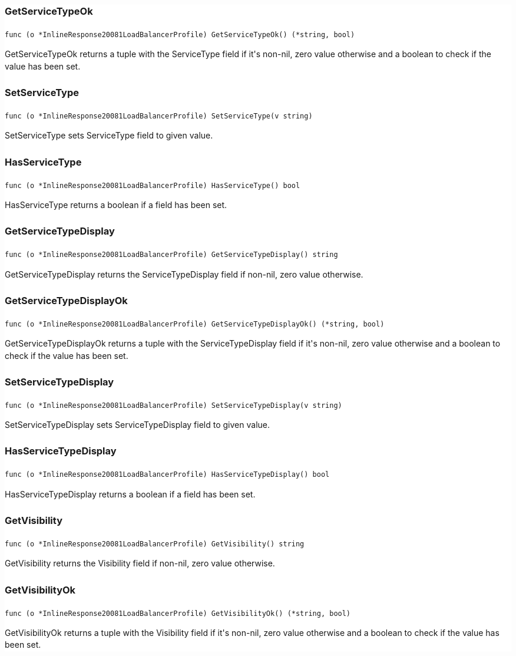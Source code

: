 ### GetServiceTypeOk

`func (o *InlineResponse20081LoadBalancerProfile) GetServiceTypeOk() (*string, bool)`

GetServiceTypeOk returns a tuple with the ServiceType field if it's non-nil, zero value otherwise
and a boolean to check if the value has been set.

### SetServiceType

`func (o *InlineResponse20081LoadBalancerProfile) SetServiceType(v string)`

SetServiceType sets ServiceType field to given value.

### HasServiceType

`func (o *InlineResponse20081LoadBalancerProfile) HasServiceType() bool`

HasServiceType returns a boolean if a field has been set.

### GetServiceTypeDisplay

`func (o *InlineResponse20081LoadBalancerProfile) GetServiceTypeDisplay() string`

GetServiceTypeDisplay returns the ServiceTypeDisplay field if non-nil, zero value otherwise.

### GetServiceTypeDisplayOk

`func (o *InlineResponse20081LoadBalancerProfile) GetServiceTypeDisplayOk() (*string, bool)`

GetServiceTypeDisplayOk returns a tuple with the ServiceTypeDisplay field if it's non-nil, zero value otherwise
and a boolean to check if the value has been set.

### SetServiceTypeDisplay

`func (o *InlineResponse20081LoadBalancerProfile) SetServiceTypeDisplay(v string)`

SetServiceTypeDisplay sets ServiceTypeDisplay field to given value.

### HasServiceTypeDisplay

`func (o *InlineResponse20081LoadBalancerProfile) HasServiceTypeDisplay() bool`

HasServiceTypeDisplay returns a boolean if a field has been set.

### GetVisibility

`func (o *InlineResponse20081LoadBalancerProfile) GetVisibility() string`

GetVisibility returns the Visibility field if non-nil, zero value otherwise.

### GetVisibilityOk

`func (o *InlineResponse20081LoadBalancerProfile) GetVisibilityOk() (*string, bool)`

GetVisibilityOk returns a tuple with the Visibility field if it's non-nil, zero value otherwise
and a boolean to check if the value has been set.
